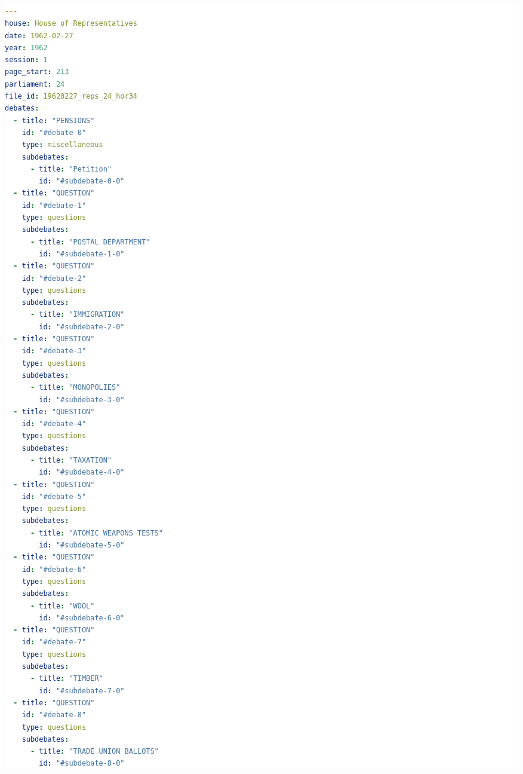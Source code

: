 ```yaml
---
house: House of Representatives
date: 1962-02-27
year: 1962
session: 1
page_start: 213
parliament: 24
file_id: 19620227_reps_24_hor34
debates:
  - title: "PENSIONS"
    id: "#debate-0"
    type: miscellaneous
    subdebates:
      - title: "Petition"
        id: "#subdebate-0-0"
  - title: "QUESTION"
    id: "#debate-1"
    type: questions
    subdebates:
      - title: "POSTAL DEPARTMENT"
        id: "#subdebate-1-0"
  - title: "QUESTION"
    id: "#debate-2"
    type: questions
    subdebates:
      - title: "IMMIGRATION"
        id: "#subdebate-2-0"
  - title: "QUESTION"
    id: "#debate-3"
    type: questions
    subdebates:
      - title: "MONOPOLIES"
        id: "#subdebate-3-0"
  - title: "QUESTION"
    id: "#debate-4"
    type: questions
    subdebates:
      - title: "TAXATION"
        id: "#subdebate-4-0"
  - title: "QUESTION"
    id: "#debate-5"
    type: questions
    subdebates:
      - title: "ATOMIC WEAPONS TESTS"
        id: "#subdebate-5-0"
  - title: "QUESTION"
    id: "#debate-6"
    type: questions
    subdebates:
      - title: "WOOL"
        id: "#subdebate-6-0"
  - title: "QUESTION"
    id: "#debate-7"
    type: questions
    subdebates:
      - title: "TIMBER"
        id: "#subdebate-7-0"
  - title: "QUESTION"
    id: "#debate-8"
    type: questions
    subdebates:
      - title: "TRADE UNION BALLOTS"
        id: "#subdebate-8-0"
```